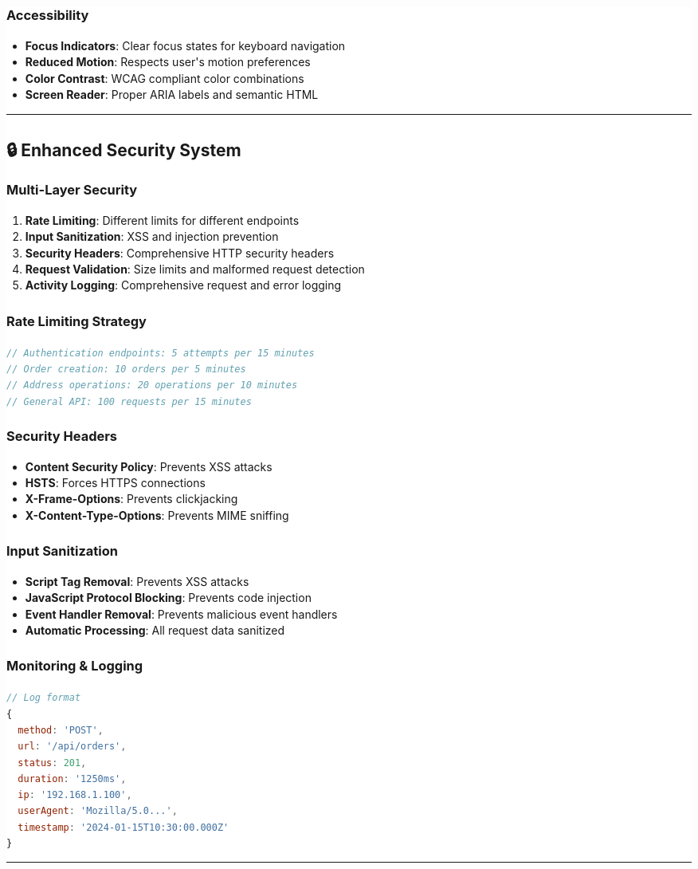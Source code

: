 ### Accessibility
- **Focus Indicators**: Clear focus states for keyboard navigation
- **Reduced Motion**: Respects user's motion preferences
- **Color Contrast**: WCAG compliant color combinations
- **Screen Reader**: Proper ARIA labels and semantic HTML

---

## 🔒 Enhanced Security System

### Multi-Layer Security
1. **Rate Limiting**: Different limits for different endpoints
2. **Input Sanitization**: XSS and injection prevention
3. **Security Headers**: Comprehensive HTTP security headers
4. **Request Validation**: Size limits and malformed request detection
5. **Activity Logging**: Comprehensive request and error logging

### Rate Limiting Strategy
```javascript
// Authentication endpoints: 5 attempts per 15 minutes
// Order creation: 10 orders per 5 minutes
// Address operations: 20 operations per 10 minutes
// General API: 100 requests per 15 minutes
```

### Security Headers
- **Content Security Policy**: Prevents XSS attacks
- **HSTS**: Forces HTTPS connections
- **X-Frame-Options**: Prevents clickjacking
- **X-Content-Type-Options**: Prevents MIME sniffing

### Input Sanitization
- **Script Tag Removal**: Prevents XSS attacks
- **JavaScript Protocol Blocking**: Prevents code injection
- **Event Handler Removal**: Prevents malicious event handlers
- **Automatic Processing**: All request data sanitized

### Monitoring & Logging
```javascript
// Log format
{
  method: 'POST',
  url: '/api/orders',
  status: 201,
  duration: '1250ms',
  ip: '192.168.1.100',
  userAgent: 'Mozilla/5.0...',
  timestamp: '2024-01-15T10:30:00.000Z'
}
```

---